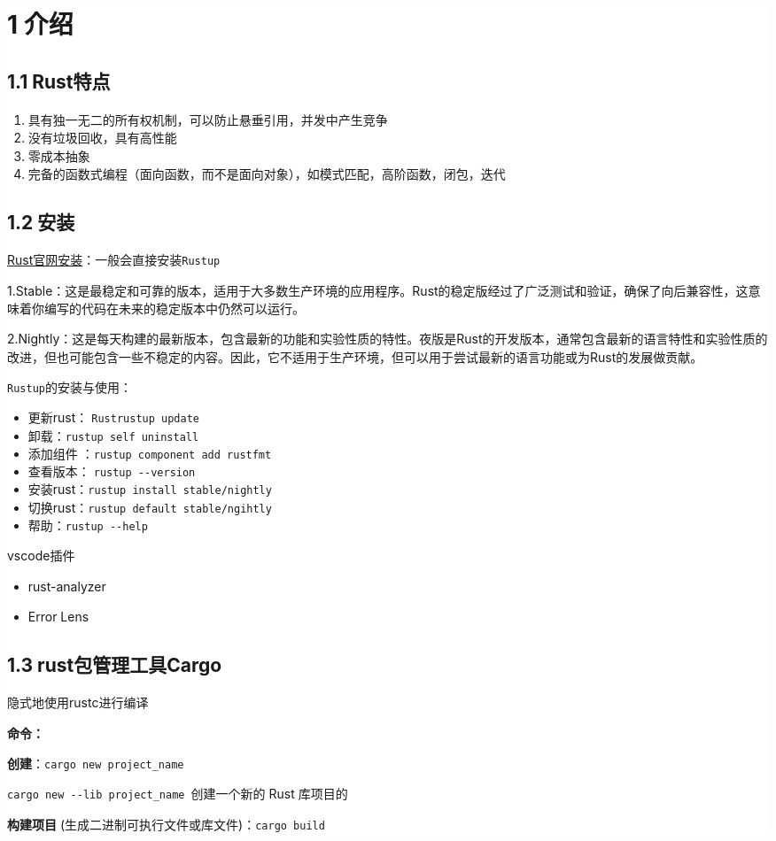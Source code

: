 # 1 介绍



## 1.1 Rust特点

1. 具有独一无二的所有权机制，可以防止悬垂引用，并发中产生竞争
2. 没有垃圾回收，具有高性能
3. 零成本抽象
4. 完备的函数式编程（面向函数，而不是面向对象），如模式匹配，高阶函数，闭包，迭代







## 1.2 安装

[Rust官网安装](https://www.rust-lang.org/)：一般会直接安装`Rustup`

1.Stable：这是最稳定和可靠的版本，适用于大多数生产环境的应用程序。Rust的稳定版经过了广泛测试和验证，确保了向后兼容性，这意味着你编写的代码在未来的稳定版本中仍然可以运行。

2.Nightly：这是每天构建的最新版本，包含最新的功能和实验性质的特性。夜版是Rust的开发版本，通常包含最新的语言特性和实验性质的改进，但也可能包含一些不稳定的内容。因此，它不适用于生产环境，但可以用于尝试最新的语言功能或为Rust的发展做贡献。



`Rustup`的安装与使用：

- 更新rust： `Rustrustup update`
- 卸载：`rustup self uninstall`
- 添加组件 ：`rustup component add rustfmt`
- 查看版本： `rustup --version`
- 安装rust：`rustup install stable/nightly`
- 切换rust：`rustup default stable/ngihtly`
- 帮助：`rustup --help`



vscode插件

- rust-analyzer

- Error Lens





## 1.3 rust包管理工具Cargo

隐式地使用rustc进行编译

**命令：**

**创建**：`cargo new project_name`

`cargo new --lib project_name `创建一个新的 Rust 库项目的

**构建项目** (生成二进制可执行文件或库文件)：`cargo build`
